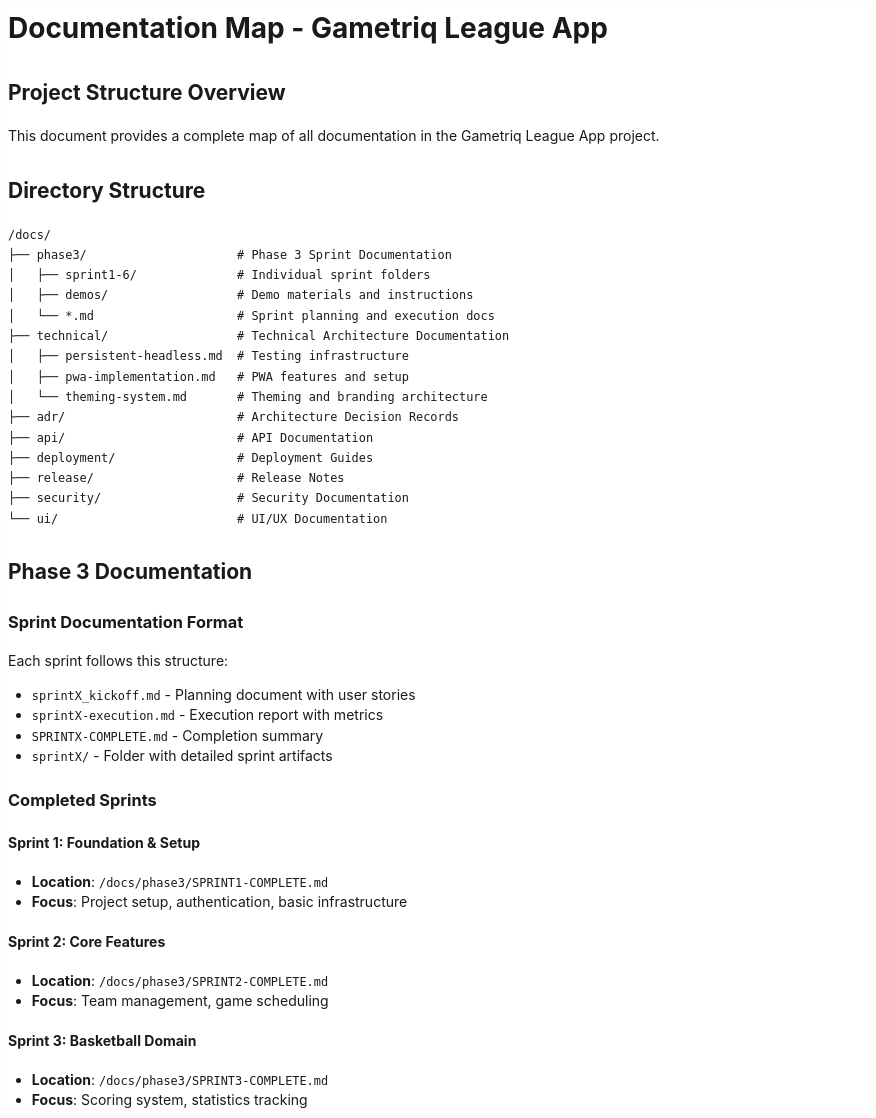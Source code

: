 # Documentation Map - Gametriq League App

## Project Structure Overview
This document provides a complete map of all documentation in the Gametriq League App project.

## Directory Structure

```
/docs/
├── phase3/                     # Phase 3 Sprint Documentation
│   ├── sprint1-6/              # Individual sprint folders
│   ├── demos/                  # Demo materials and instructions
│   └── *.md                    # Sprint planning and execution docs
├── technical/                  # Technical Architecture Documentation
│   ├── persistent-headless.md  # Testing infrastructure
│   ├── pwa-implementation.md   # PWA features and setup
│   └── theming-system.md       # Theming and branding architecture
├── adr/                        # Architecture Decision Records
├── api/                        # API Documentation
├── deployment/                 # Deployment Guides
├── release/                    # Release Notes
├── security/                   # Security Documentation
└── ui/                         # UI/UX Documentation
```

## Phase 3 Documentation

### Sprint Documentation Format
Each sprint follows this structure:
- `sprintX_kickoff.md` - Planning document with user stories
- `sprintX-execution.md` - Execution report with metrics
- `SPRINTX-COMPLETE.md` - Completion summary
- `sprintX/` - Folder with detailed sprint artifacts

### Completed Sprints

#### Sprint 1: Foundation & Setup
- **Location**: `/docs/phase3/SPRINT1-COMPLETE.md`
- **Focus**: Project setup, authentication, basic infrastructure

#### Sprint 2: Core Features
- **Location**: `/docs/phase3/SPRINT2-COMPLETE.md`
- **Focus**: Team management, game scheduling

#### Sprint 3: Basketball Domain
- **Location**: `/docs/phase3/SPRINT3-COMPLETE.md`
- **Focus**: Scoring system, statistics tracking
